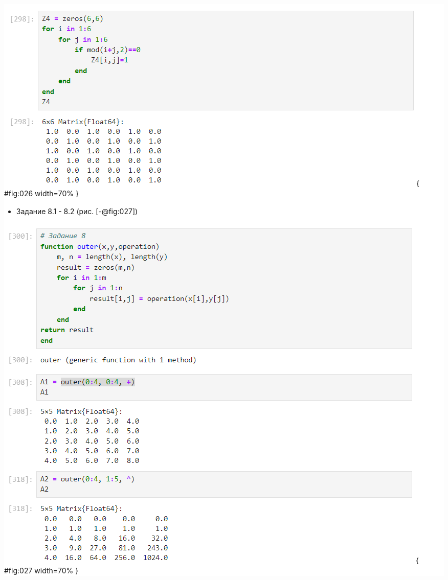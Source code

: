 ![Задание 7.4](image/26.png){ #fig:026 width=70% }

- Задание 8.1 - 8.2 (рис. [-@fig:027])

![Задание 8.1 - 8.2](image/27.png){ #fig:027 width=70% }
